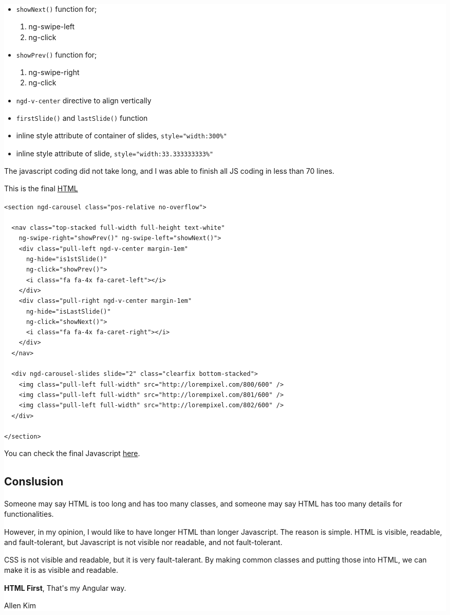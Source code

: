 * `showNext()` function for;
  1. ng-swipe-left 
  2. ng-click

* `showPrev()` function for;
  1. ng-swipe-right 
  2. ng-click

* `ngd-v-center` directive to align vertically
 
* `firstSlide()`  and `lastSlide()` function

* inline style attribute of container of slides, `style="width:300%"`

* inline style attribute of slide, `style="width:33.333333333%"`

The javascript coding did not take long, and I was able to finish all JS coding in less than 70 lines.

This is the final [HTML](http://embed.plnkr.co/NukxpGel8I53ZSCwCWob/index.html)

    <section ngd-carousel class="pos-relative no-overflow">
    
      <nav class="top-stacked full-width full-height text-white"
        ng-swipe-right="showPrev()" ng-swipe-left="showNext()">
        <div class="pull-left ngd-v-center margin-1em" 
          ng-hide="is1stSlide()"
          ng-click="showPrev()">
          <i class="fa fa-4x fa-caret-left"></i>
        </div>
        <div class="pull-right ngd-v-center margin-1em" 
          ng-hide="isLastSlide()"
          ng-click="showNext()">
          <i class="fa fa-4x fa-caret-right"></i>
        </div>
      </nav>
      
      <div ngd-carousel-slides slide="2" class="clearfix bottom-stacked">
        <img class="pull-left full-width" src="http://lorempixel.com/800/600" />
        <img class="pull-left full-width" src="http://lorempixel.com/801/600" />
        <img class="pull-left full-width" src="http://lorempixel.com/802/600" />
      </div>
      
    </section>

You can check the final Javascript [here](http://embed.plnkr.co/NukxpGel8I53ZSCwCWob/script.js).

  
Conslusion
-----------

Someone may say HTML is too long and has too many classes, and someone may say HTML has too many details for functionalities.

However, in my opinion, I would like to have longer HTML than longer Javascript. The reason is simple. HTML is visible, readable, and fault-tolerant, but Javascript is not visible nor readable, and not fault-tolerant. 

CSS is not visible and readable, but it is very fault-talerant.
By making common classes and putting those into HTML, we can make it is as visible and readable.

**HTML First**, That's my Angular way.

Allen Kim
